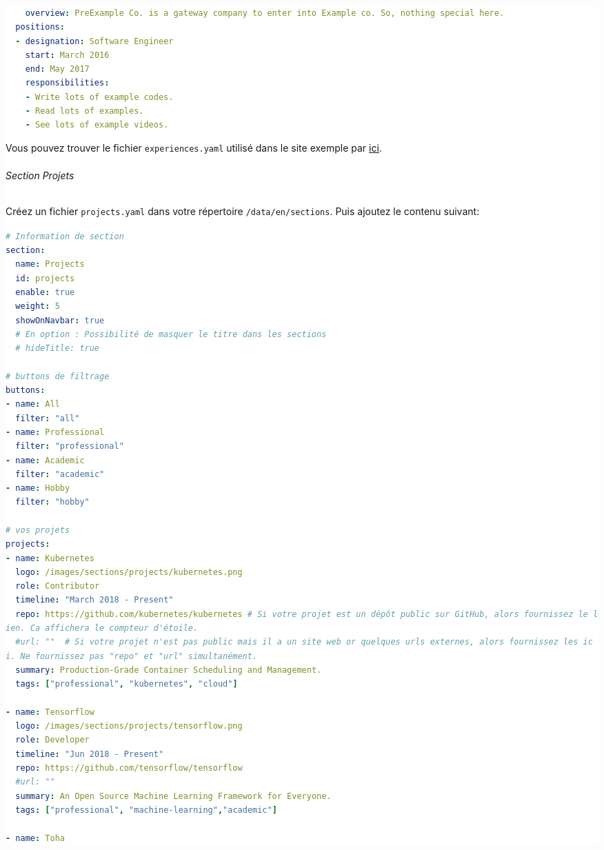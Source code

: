 ```yaml
    overview: PreExample Co. is a gateway company to enter into Example co. So, nothing special here.
  positions:
  - designation: Software Engineer
    start: March 2016
    end: May 2017
    responsibilities:
    - Write lots of example codes.
    - Read lots of examples.
    - See lots of example videos.
```

Vous pouvez trouver le fichier `experiences.yaml` utilisé dans le site exemple par [ici](https://github.com/hugo-toha/hugo-toha.github.io/blob/source/data/en/sections/experiences.yaml).

###### Section Projets

Créez un fichier `projects.yaml` dans votre répertoire `/data/en/sections`. Puis ajoutez le contenu suivant:

```yaml
# Information de section
section:
  name: Projects
  id: projects
  enable: true
  weight: 5
  showOnNavbar: true
  # En option : Possibilité de masquer le titre dans les sections
  # hideTitle: true

# buttons de filtrage
buttons:
- name: All
  filter: "all"
- name: Professional
  filter: "professional"
- name: Academic
  filter: "academic"
- name: Hobby
  filter: "hobby"

# vos projets
projects:
- name: Kubernetes
  logo: /images/sections/projects/kubernetes.png
  role: Contributor
  timeline: "March 2018 - Present"
  repo: https://github.com/kubernetes/kubernetes # Si votre projet est un dépôt public sur GitHub, alors fournissez le lien. Ca affichera le compteur d'étoile.
  #url: ""  # Si votre projet n'est pas public mais il a un site web or quelques urls externes, alors fournissez les ici. Ne fournissez pas "repo" et "url" simultanément.
  summary: Production-Grade Container Scheduling and Management.
  tags: ["professional", "kubernetes", "cloud"]

- name: Tensorflow
  logo: /images/sections/projects/tensorflow.png
  role: Developer
  timeline: "Jun 2018 - Present"
  repo: https://github.com/tensorflow/tensorflow
  #url: ""
  summary: An Open Source Machine Learning Framework for Everyone.
  tags: ["professional", "machine-learning","academic"]

- name: Toha
```